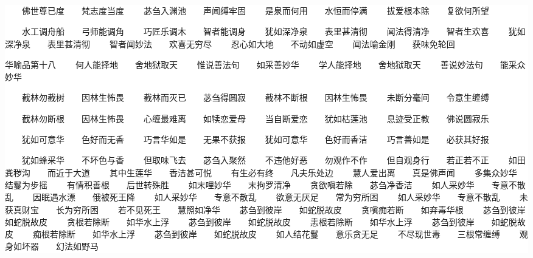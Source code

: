 　　佛世尊已度　　梵志度当度
　　苾刍入渊池　　声闻缚牢固
　　是泉而何用　　水恒而停满
　　拔爱根本除　　复欲何所望

　　水工调舟船　　弓师能调角
　　巧匠乐调木　　智者能调身
　　犹如深净泉　　表里甚清彻
　　闻法得清净　　智者生欢喜
　　犹如深净泉　　表里甚清彻
　　智者闻妙法　　欢喜无穷尽
　　忍心如大地　　不动如虚空
　　闻法喻金刚　　获味免轮回

华喻品第十八
　　何人能择地　　舍地狱取天
　　惟说善法句　　如采善妙华
　　学人能择地　　舍地狱取天
　　善说妙法句　　能采众妙华

　　截林勿截树　　因林生怖畏
　　截林而灭已　　苾刍得圆寂
　　截林不断根　　因林生怖畏
　　未断分毫间　　令意生缠缚

　　截林勿断根　　因林生怖畏
　　心缠最难离　　如犊恋爱母
　　当自断爱恋　　犹如枯莲池
　　息迹受正教　　佛说圆寂乐

　　犹如可意华　　色好而无香
　　巧言华如是　　无果不获报
　　犹如可意华　　色好而香洁
　　巧言善如是　　必获其好报

　　犹如蜂采华　　不坏色与香
　　但取味飞去　　苾刍入聚然
　　不违他好恶　　勿观作不作
　　但自观身行　　若正若不正
　　如田粪秽沟　　而近于大道
　　其中生莲华　　香洁甚可悦
　　有生必有终　　凡夫乐处边
　　慧人爱出离　　真是佛声闻
　　多集众妙华　　结鬘为步摇
　　有情积善根　　后世转殊胜
　　如末哩妙华　　末拘罗清净
　　贪欲嗔若除　　苾刍净香洁
　　如人采妙华　　专意不散乱
　　因眠遇水漂　　俄被死王降
　　如人采妙华　　专意不散乱
　　欲意无厌足　　常为穷所困
　　如人采妙华　　专意不散乱
　　未获真财宝　　长为穷所困
　　若不见死王　　慧照如净华
　　苾刍到彼岸　　如蛇脱故皮
　　贪嗔痴若断　　如弃毒华根
　　苾刍到彼岸　　如蛇脱故皮
　　贪根若除断　　如华水上浮
　　苾刍到彼岸　　如蛇脱故皮
　　恚根若除断　　如华水上浮
　　苾刍到彼岸　　如蛇脱故皮
　　痴根若除断　　如华水上浮
　　苾刍到彼岸　　如蛇脱故皮
　　如人结花鬘　　意乐贪无足
　　不尽现世毒　　三根常缠缚
　　观身如坏器　　幻法如野马